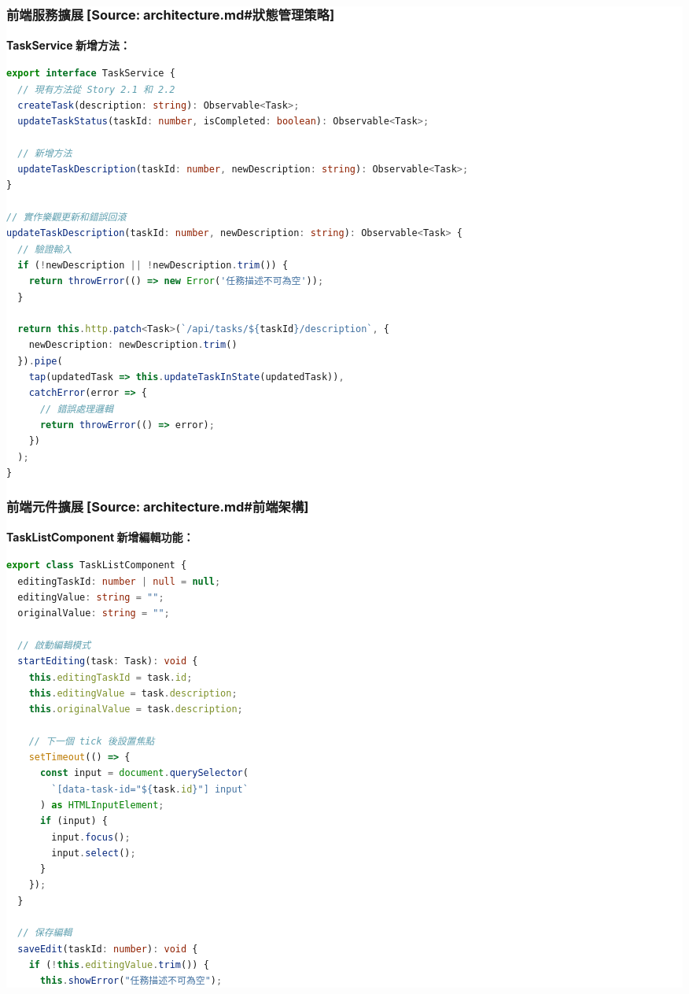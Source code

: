 ### 前端服務擴展 [Source: architecture.md#狀態管理策略]

**TaskService 新增方法：**

```typescript
export interface TaskService {
  // 現有方法從 Story 2.1 和 2.2
  createTask(description: string): Observable<Task>;
  updateTaskStatus(taskId: number, isCompleted: boolean): Observable<Task>;

  // 新增方法
  updateTaskDescription(taskId: number, newDescription: string): Observable<Task>;
}

// 實作樂觀更新和錯誤回滾
updateTaskDescription(taskId: number, newDescription: string): Observable<Task> {
  // 驗證輸入
  if (!newDescription || !newDescription.trim()) {
    return throwError(() => new Error('任務描述不可為空'));
  }

  return this.http.patch<Task>(`/api/tasks/${taskId}/description`, {
    newDescription: newDescription.trim()
  }).pipe(
    tap(updatedTask => this.updateTaskInState(updatedTask)),
    catchError(error => {
      // 錯誤處理邏輯
      return throwError(() => error);
    })
  );
}
```

### 前端元件擴展 [Source: architecture.md#前端架構]

**TaskListComponent 新增編輯功能：**

```typescript
export class TaskListComponent {
  editingTaskId: number | null = null;
  editingValue: string = "";
  originalValue: string = "";

  // 啟動編輯模式
  startEditing(task: Task): void {
    this.editingTaskId = task.id;
    this.editingValue = task.description;
    this.originalValue = task.description;

    // 下一個 tick 後設置焦點
    setTimeout(() => {
      const input = document.querySelector(
        `[data-task-id="${task.id}"] input`
      ) as HTMLInputElement;
      if (input) {
        input.focus();
        input.select();
      }
    });
  }

  // 保存編輯
  saveEdit(taskId: number): void {
    if (!this.editingValue.trim()) {
      this.showError("任務描述不可為空");
```
